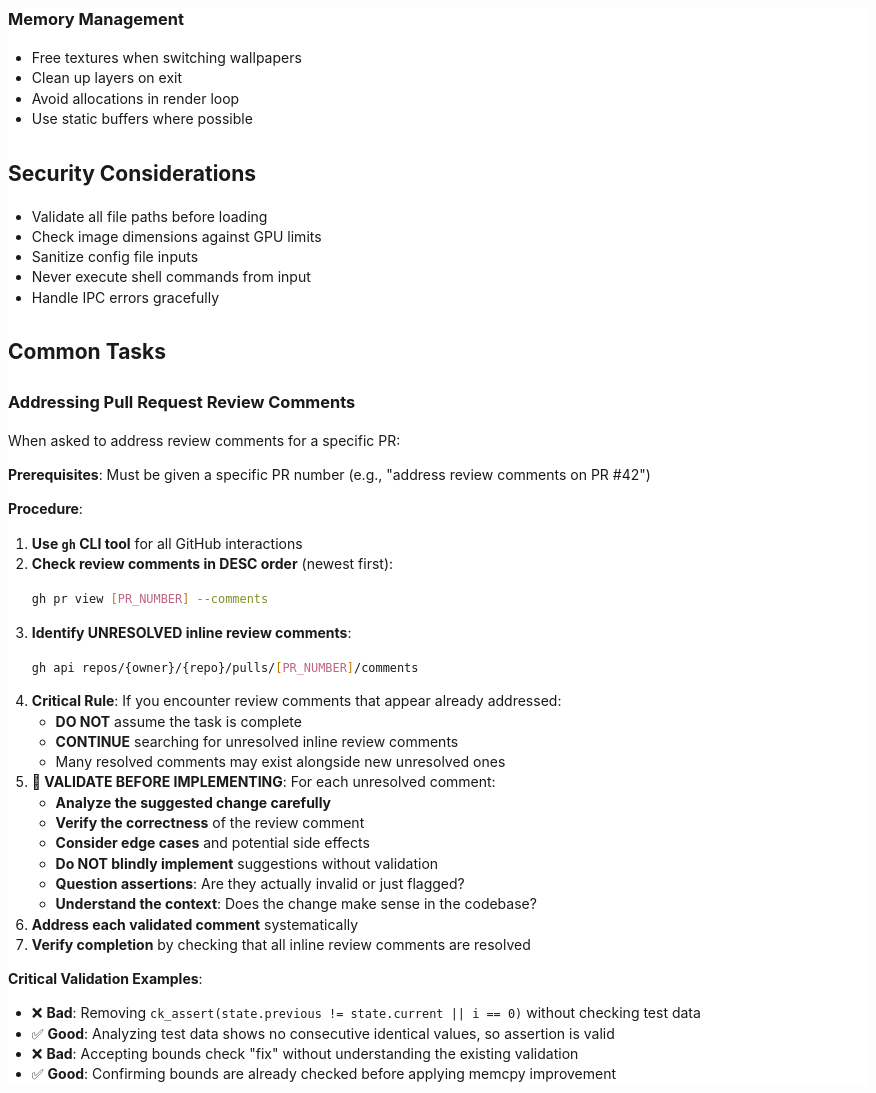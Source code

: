 ### Memory Management
- Free textures when switching wallpapers
- Clean up layers on exit
- Avoid allocations in render loop
- Use static buffers where possible

## Security Considerations

- Validate all file paths before loading
- Check image dimensions against GPU limits
- Sanitize config file inputs
- Never execute shell commands from input
- Handle IPC errors gracefully

## Common Tasks

### Addressing Pull Request Review Comments

When asked to address review comments for a specific PR:

**Prerequisites**: Must be given a specific PR number (e.g., "address review comments on PR #42")

**Procedure**:
1. **Use `gh` CLI tool** for all GitHub interactions
2. **Check review comments in DESC order** (newest first):
   ```bash
   gh pr view [PR_NUMBER] --comments
   ```
3. **Identify UNRESOLVED inline review comments**:
   ```bash
   gh api repos/{owner}/{repo}/pulls/[PR_NUMBER]/comments
   ```
4. **Critical Rule**: If you encounter review comments that appear already addressed:
   - **DO NOT** assume the task is complete
   - **CONTINUE** searching for unresolved inline review comments
   - Many resolved comments may exist alongside new unresolved ones
5. **🚨 VALIDATE BEFORE IMPLEMENTING**: For each unresolved comment:
   - **Analyze the suggested change carefully**
   - **Verify the correctness** of the review comment
   - **Consider edge cases** and potential side effects
   - **Do NOT blindly implement** suggestions without validation
   - **Question assertions**: Are they actually invalid or just flagged?
   - **Understand the context**: Does the change make sense in the codebase?
6. **Address each validated comment** systematically
7. **Verify completion** by checking that all inline review comments are resolved

**Critical Validation Examples**:
- ❌ **Bad**: Removing `ck_assert(state.previous != state.current || i == 0)` without checking test data
- ✅ **Good**: Analyzing test data shows no consecutive identical values, so assertion is valid
- ❌ **Bad**: Accepting bounds check "fix" without understanding the existing validation
- ✅ **Good**: Confirming bounds are already checked before applying memcpy improvement
